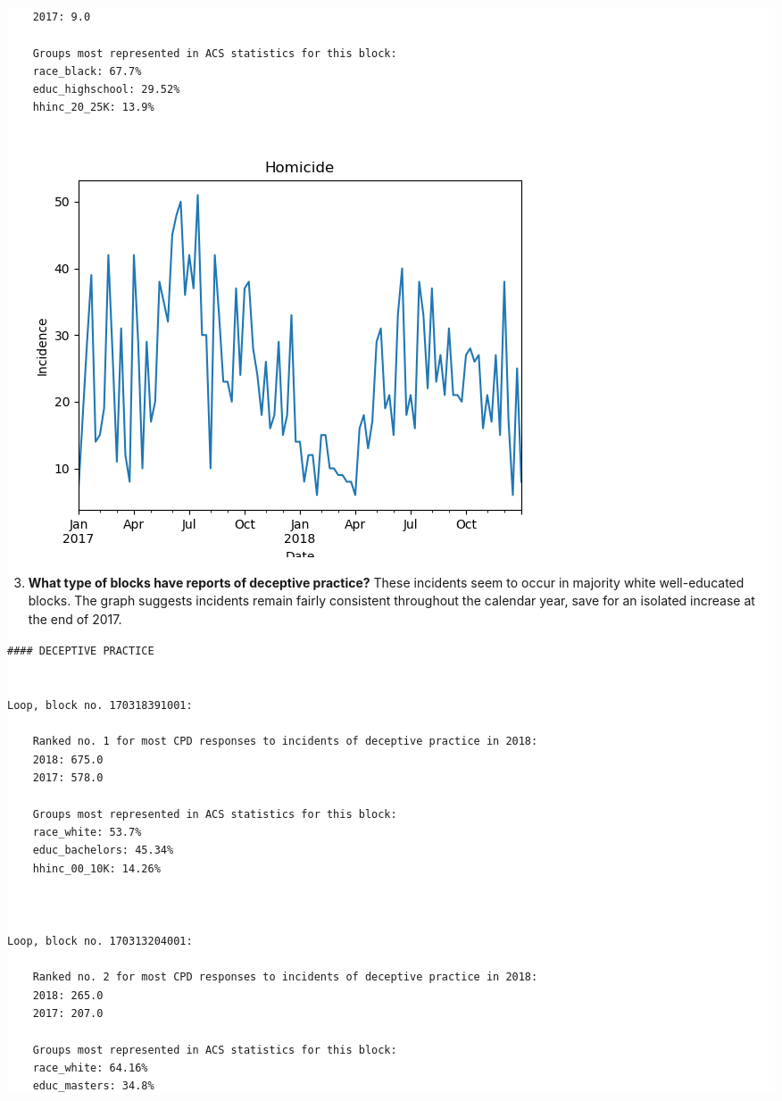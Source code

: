 ```
    2017: 9.0

    Groups most represented in ACS statistics for this block:
    race_black: 67.7%
    educ_highschool: 29.52%
    hhinc_20_25K: 13.9%
```

![Homicide](chicago-homicide-2017-2018.png)

3. **What type of blocks have reports of deceptive practice?** These incidents seem to occur in majority white well-educated blocks. The graph suggests incidents remain fairly consistent throughout the calendar year, save for an isolated increase at the end of 2017.

```
#### DECEPTIVE PRACTICE


Loop, block no. 170318391001:

    Ranked no. 1 for most CPD responses to incidents of deceptive practice in 2018:
    2018: 675.0
    2017: 578.0

    Groups most represented in ACS statistics for this block:
    race_white: 53.7%
    educ_bachelors: 45.34%
    hhinc_00_10K: 14.26%



Loop, block no. 170313204001:

    Ranked no. 2 for most CPD responses to incidents of deceptive practice in 2018:
    2018: 265.0
    2017: 207.0

    Groups most represented in ACS statistics for this block:
    race_white: 64.16%
    educ_masters: 34.8%
```